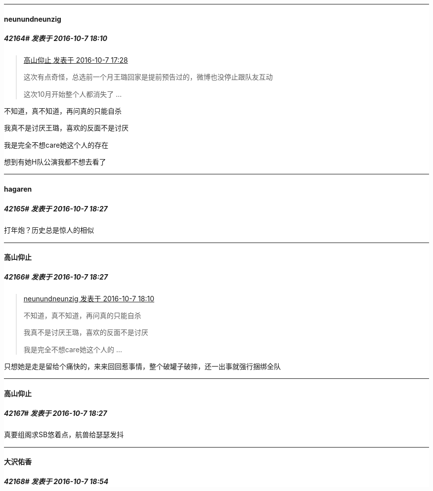 
*****

####  neunundneunzig  
##### 42164#       发表于 2016-10-7 18:10


<blockquote><a href="httphttps://bbs.saraba1st.com/2b/forum.php?mod=redirect&amp;goto=findpost&amp;pid=33793293&amp;ptid=1105387" target="_blank">高山仰止 发表于 2016-10-7 17:28</a>

这次有点奇怪，总选前一个月王璐回家是提前预告过的，微博也没停止跟队友互动

这次10月开始整个人都消失了 ...</blockquote>
不知道，真不知道，再问真的只能自杀

我真不是讨厌王璐，喜欢的反面不是讨厌

我是完全不想care她这个人的存在

想到有她H队公演我都不想去看了


*****

####  hagaren  
##### 42165#       发表于 2016-10-7 18:27


打年炮？历史总是惊人的相似


*****

####  高山仰止  
##### 42166#       发表于 2016-10-7 18:27


<blockquote><a href="httphttps://bbs.saraba1st.com/2b/forum.php?mod=redirect&amp;goto=findpost&amp;pid=33793692&amp;ptid=1105387" target="_blank">neunundneunzig 发表于 2016-10-7 18:10</a>

不知道，真不知道，再问真的只能自杀

我真不是讨厌王璐，喜欢的反面不是讨厌

我是完全不想care她这个人的 ...</blockquote>
只想她是走是留给个痛快的，来来回回惹事情，整个破罐子破摔，还一出事就强行捆绑全队


*****

####  高山仰止  
##### 42167#       发表于 2016-10-7 18:27


真要组阁求SB悠着点，航兽给瑟瑟发抖


*****

####  大沢佑香  
##### 42168#       发表于 2016-10-7 18:54
